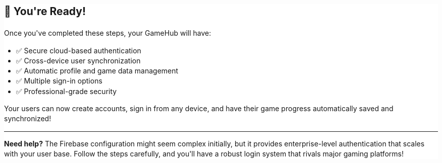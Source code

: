 ## 🎉 You're Ready!

Once you've completed these steps, your GameHub will have:
- ✅ Secure cloud-based authentication
- ✅ Cross-device user synchronization
- ✅ Automatic profile and game data management
- ✅ Multiple sign-in options
- ✅ Professional-grade security

Your users can now create accounts, sign in from any device, and have their game progress automatically saved and synchronized!

---

**Need help?** The Firebase configuration might seem complex initially, but it provides enterprise-level authentication that scales with your user base. Follow the steps carefully, and you'll have a robust login system that rivals major gaming platforms!
